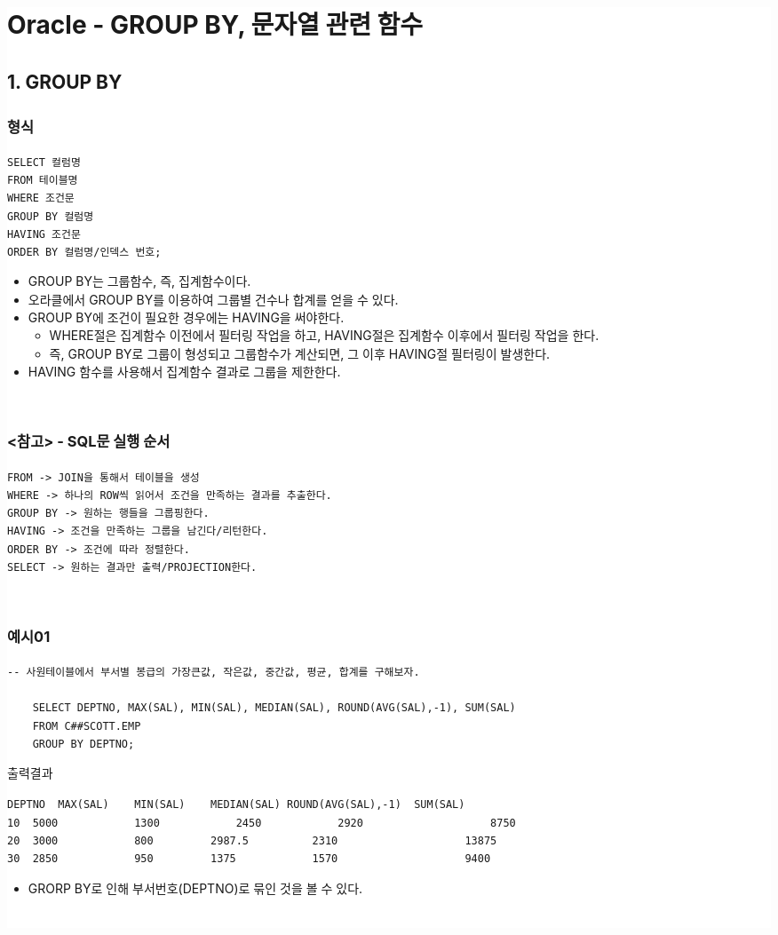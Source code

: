 # Oracle - GROUP BY, 문자열 관련 함수

## 1. GROUP BY
### 형식
```oracle
SELECT 컬럼명
FROM 테이블명
WHERE 조건문
GROUP BY 컬럼명
HAVING 조건문
ORDER BY 컬럼명/인덱스 번호;
```
- GROUP BY는 그룹함수, 즉, 집계함수이다.
- 오라클에서 GROUP BY를 이용하여 그룹별 건수나 합계를 얻을 수 있다.
- GROUP BY에 조건이 필요한 경우에는 HAVING을 써야한다.
  - WHERE절은 집계함수 이전에서 필터링 작업을 하고, HAVING절은 집계함수 이후에서 필터링 작업을 한다.
  - 즉, GROUP BY로 그룹이 형성되고 그룹함수가 계산되면, 그 이후 HAVING절 필터링이 발생한다.
- HAVING 함수를 사용해서 집계함수 결과로 그룹을 제한한다.

<br/>

### <참고> - SQL문 실행 순서
```oracle
FROM -> JOIN을 통해서 테이블을 생성
WHERE -> 하나의 ROW씩 읽어서 조건을 만족하는 결과를 추출한다.
GROUP BY -> 원하는 행들을 그룹핑한다.
HAVING -> 조건을 만족하는 그룹을 남긴다/리턴한다.
ORDER BY -> 조건에 따라 정렬한다.
SELECT -> 원하는 결과만 출력/PROJECTION한다.
```

<br/>

### 예시01
```oracle
-- 사원테이블에서 부서별 봉급의 가장큰값, 작은값, 중간값, 평균, 합계를 구해보자.

    SELECT DEPTNO, MAX(SAL), MIN(SAL), MEDIAN(SAL), ROUND(AVG(SAL),-1), SUM(SAL)
    FROM C##SCOTT.EMP
    GROUP BY DEPTNO;
```
출력결과
```oracle
DEPTNO	MAX(SAL)	MIN(SAL)	MEDIAN(SAL)	ROUND(AVG(SAL),-1)	SUM(SAL)
10	5000	        1300	        2450	        2920	                8750
20	3000	        800	        2987.5	        2310	                13875
30	2850	        950	        1375	        1570	                9400
```
- GRORP BY로 인해 부서번호(DEPTNO)로 묶인 것을 볼 수 있다.

<br/>
